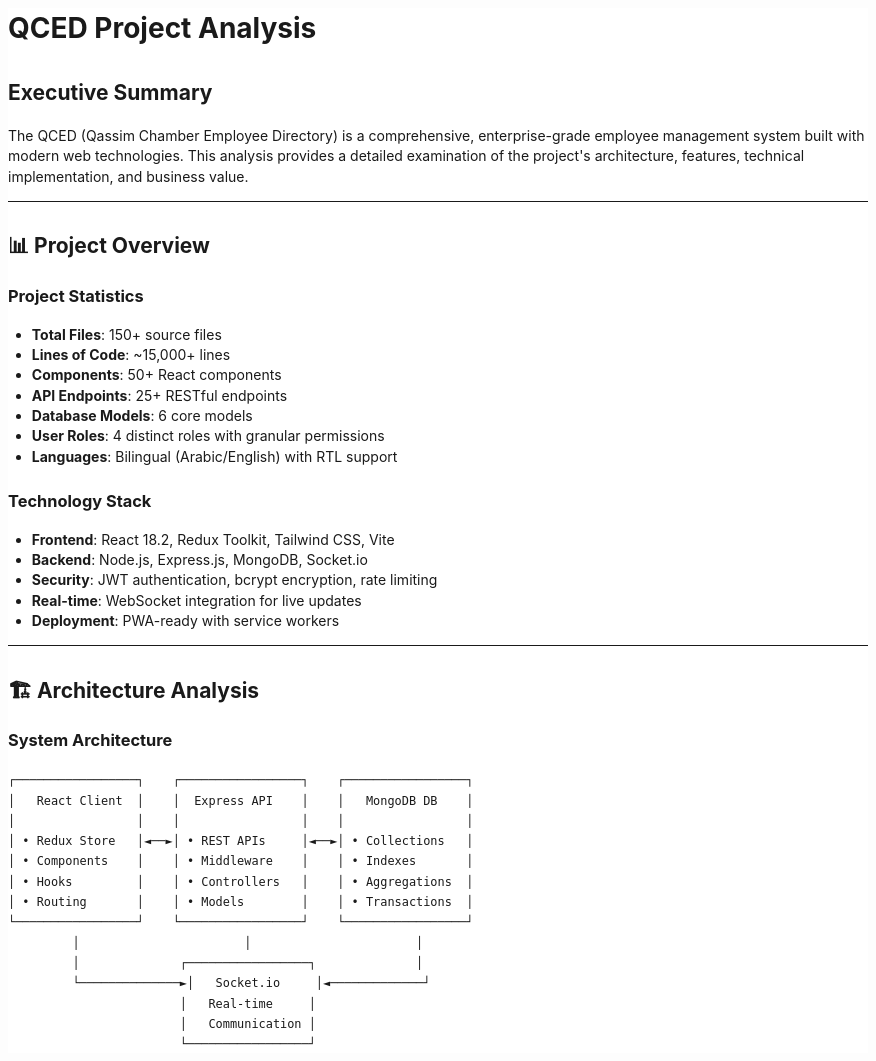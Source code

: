 # QCED Project Analysis

## Executive Summary

The QCED (Qassim Chamber Employee Directory) is a comprehensive, enterprise-grade employee management system built with modern web technologies. This analysis provides a detailed examination of the project's architecture, features, technical implementation, and business value.

---

## 📊 Project Overview

### **Project Statistics**
- **Total Files**: 150+ source files
- **Lines of Code**: ~15,000+ lines
- **Components**: 50+ React components
- **API Endpoints**: 25+ RESTful endpoints
- **Database Models**: 6 core models
- **User Roles**: 4 distinct roles with granular permissions
- **Languages**: Bilingual (Arabic/English) with RTL support

### **Technology Stack**
- **Frontend**: React 18.2, Redux Toolkit, Tailwind CSS, Vite
- **Backend**: Node.js, Express.js, MongoDB, Socket.io
- **Security**: JWT authentication, bcrypt encryption, rate limiting
- **Real-time**: WebSocket integration for live updates
- **Deployment**: PWA-ready with service workers

---

## 🏗️ Architecture Analysis

### **System Architecture**

```
┌─────────────────┐    ┌─────────────────┐    ┌─────────────────┐
│   React Client  │    │  Express API    │    │   MongoDB DB    │
│                 │    │                 │    │                 │
│ • Redux Store   │◄──►│ • REST APIs     │◄──►│ • Collections   │
│ • Components    │    │ • Middleware    │    │ • Indexes       │
│ • Hooks         │    │ • Controllers   │    │ • Aggregations  │
│ • Routing       │    │ • Models        │    │ • Transactions  │
└─────────────────┘    └─────────────────┘    └─────────────────┘
         │                       │                       │
         │              ┌─────────────────┐              │
         └──────────────►│   Socket.io     │◄─────────────┘
                        │   Real-time     │
                        │   Communication │
                        └─────────────────┘
```
